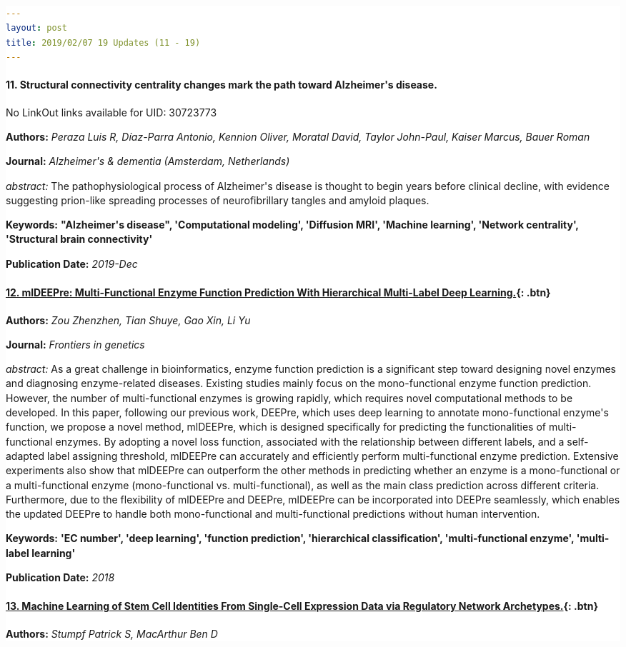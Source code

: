 ```yaml
---
layout: post
title: 2019/02/07 19 Updates (11 - 19)
---
```

#### 11. Structural connectivity centrality changes mark the path toward Alzheimer's disease.
No LinkOut links available for UID: 30723773

**Authors:** *Peraza Luis R, Díaz-Parra Antonio, Kennion Oliver, Moratal David, Taylor John-Paul, Kaiser Marcus, Bauer Roman*

**Journal:** *Alzheimer's & dementia (Amsterdam, Netherlands)*

*abstract:* The pathophysiological process of Alzheimer's disease is thought to begin years before clinical decline, with evidence suggesting prion-like spreading processes of neurofibrillary tangles and amyloid plaques.

**Keywords:** **"Alzheimer's disease", 'Computational modeling', 'Diffusion MRI', 'Machine learning', 'Network centrality', 'Structural brain connectivity'**

**Publication Date:** *2019-Dec*

#### [12. mlDEEPre: Multi-Functional Enzyme Function Prediction With Hierarchical Multi-Label Deep Learning.](https://dx.doi.org/10.3389/fgene.2018.00714){: .btn}
**Authors:** *Zou Zhenzhen, Tian Shuye, Gao Xin, Li Yu*

**Journal:** *Frontiers in genetics*

*abstract:* As a great challenge in bioinformatics, enzyme function prediction is a significant step toward designing novel enzymes and diagnosing enzyme-related diseases. Existing studies mainly focus on the mono-functional enzyme function prediction. However, the number of multi-functional enzymes is growing rapidly, which requires novel computational methods to be developed. In this paper, following our previous work, DEEPre, which uses deep learning to annotate mono-functional enzyme's function, we propose a novel method, mlDEEPre, which is designed specifically for predicting the functionalities of multi-functional enzymes. By adopting a novel loss function, associated with the relationship between different labels, and a self-adapted label assigning threshold, mlDEEPre can accurately and efficiently perform multi-functional enzyme prediction. Extensive experiments also show that mlDEEPre can outperform the other methods in predicting whether an enzyme is a mono-functional or a multi-functional enzyme (mono-functional vs. multi-functional), as well as the main class prediction across different criteria. Furthermore, due to the flexibility of mlDEEPre and DEEPre, mlDEEPre can be incorporated into DEEPre seamlessly, which enables the updated DEEPre to handle both mono-functional and multi-functional predictions without human intervention.

**Keywords:** **'EC number', 'deep learning', 'function prediction', 'hierarchical classification', 'multi-functional enzyme', 'multi-label learning'**

**Publication Date:** *2018*

#### [13. Machine Learning of Stem Cell Identities From Single-Cell Expression Data via Regulatory Network Archetypes.](https://dx.doi.org/10.3389/fgene.2019.00002){: .btn}
**Authors:** *Stumpf Patrick S, MacArthur Ben D*
